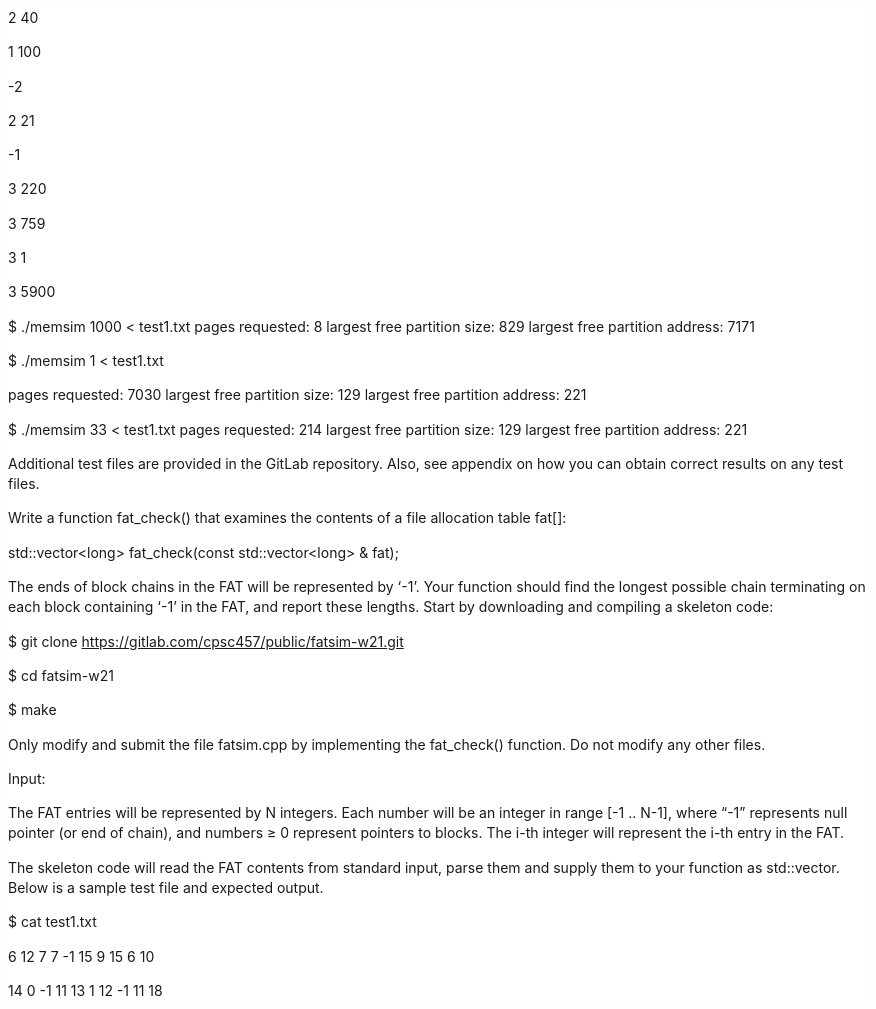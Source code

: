 2 40

1 100

-2

2 21

-1

3 220

3 759

3 1

3 5900

$ ./memsim 1000 &lt; test1.txt pages requested: 8 largest free partition size: 829 largest free partition address: 7171

$ ./memsim 1 &lt; test1.txt

pages requested: 7030 largest free partition size: 129 largest free partition address: 221

$ ./memsim 33 &lt; test1.txt pages requested: 214 largest free partition size: 129 largest free partition address: 221

Additional test files are provided in the GitLab repository. Also, see appendix on how you can obtain correct results on any test files.

Write a function fat_check() that examines the contents of a file allocation table fat[]:

std::vector&lt;long&gt; fat_check(const std::vector&lt;long&gt; &amp; fat);

The ends of block chains in the FAT will be represented by ‘-1’. Your function should find the longest possible chain terminating on each block containing ‘-1’ in the FAT, and report these lengths. Start by downloading and compiling a skeleton code:

$ git clone https://gitlab.com/cpsc457/public/fatsim-w21.git

$ cd fatsim-w21

$ make

Only modify and submit the file fatsim.cpp by implementing the fat_check() function. Do not modify any other files.

Input:

The FAT entries will be represented by N integers. Each number will be an integer in range [-1 .. N-1], where “-1” represents null pointer (or end of chain), and numbers ≥ 0 represent pointers to blocks. The i-th integer will represent the i-th entry in the FAT.

The skeleton code will read the FAT contents from standard input, parse them and supply them to your function as std::vector. Below is a sample test file and expected output.

$ cat test1.txt

6 12 7 7 -1 15 9 15 6 10

14 0 -1 11 13 1 12 -1 11 18
